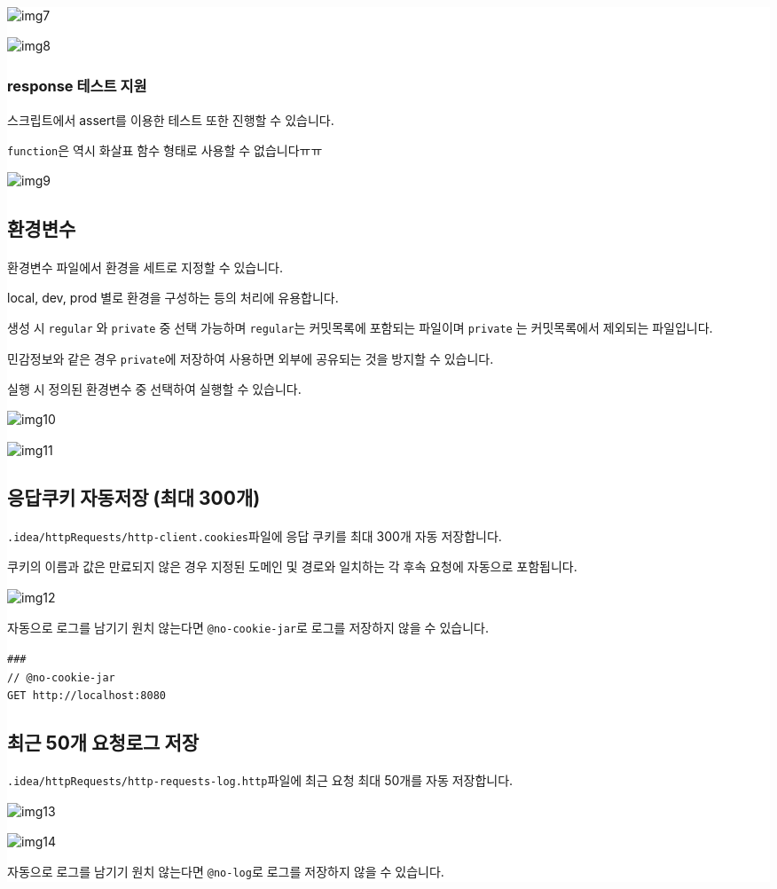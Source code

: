 ![img7]({{site.url}}/assets/images/jmb/intelij_http_client/img7.png)

![img8]({{site.url}}/assets/images/jmb/intelij_http_client/img8.png)

### response 테스트 지원

스크립트에서 assert를 이용한 테스트 또한 진행할 수 있습니다.

`function`은 역시 화살표 함수 형태로 사용할 수 없습니다ㅠㅠ

![img9]({{site.url}}/assets/images/jmb/intelij_http_client/img9.png)

## 환경변수

환경변수 파일에서 환경을 세트로 지정할 수 있습니다.

local, dev, prod 별로 환경을 구성하는 등의 처리에 유용합니다.

생성 시 `regular` 와 `private` 중 선택 가능하며 `regular`는 커밋목록에 포함되는 파일이며 `private` 는 커밋목록에서 제외되는 파일입니다.

민감정보와 같은 경우 `private`에 저장하여 사용하면 외부에 공유되는 것을 방지할 수 있습니다.

실행 시 정의된 환경변수 중 선택하여 실행할 수 있습니다.

![img10]({{site.url}}/assets/images/jmb/intelij_http_client/img10.png)

![img11]({{site.url}}/assets/images/jmb/intelij_http_client/img11.png)

## 응답쿠키 자동저장 (최대 300개)

 `.idea/httpRequests/http-client.cookies`파일에 응답 쿠키를 최대 300개 자동 저장합니다.

쿠키의 이름과 값은 만료되지 않은 경우 지정된 도메인 및 경로와 일치하는 각 후속 요청에 자동으로 포함됩니다.

![img12]({{site.url}}/assets/images/jmb/intelij_http_client/img12.png)

자동으로 로그를 남기기 원치 않는다면 `@no-cookie-jar`로 로그를 저장하지 않을 수 있습니다.

```
###
// @no-cookie-jar
GET http://localhost:8080
```

## 최근 50개 요청로그 저장

 `.idea/httpRequests/http-requests-log.http`파일에 최근 요청 최대 50개를 자동 저장합니다.

![img13]({{site.url}}/assets/images/jmb/intelij_http_client/img13.png)

![img14]({{site.url}}/assets/images/jmb/intelij_http_client/img14.png)

자동으로 로그를 남기기 원치 않는다면 `@no-log`로 로그를 저장하지 않을 수 있습니다.
